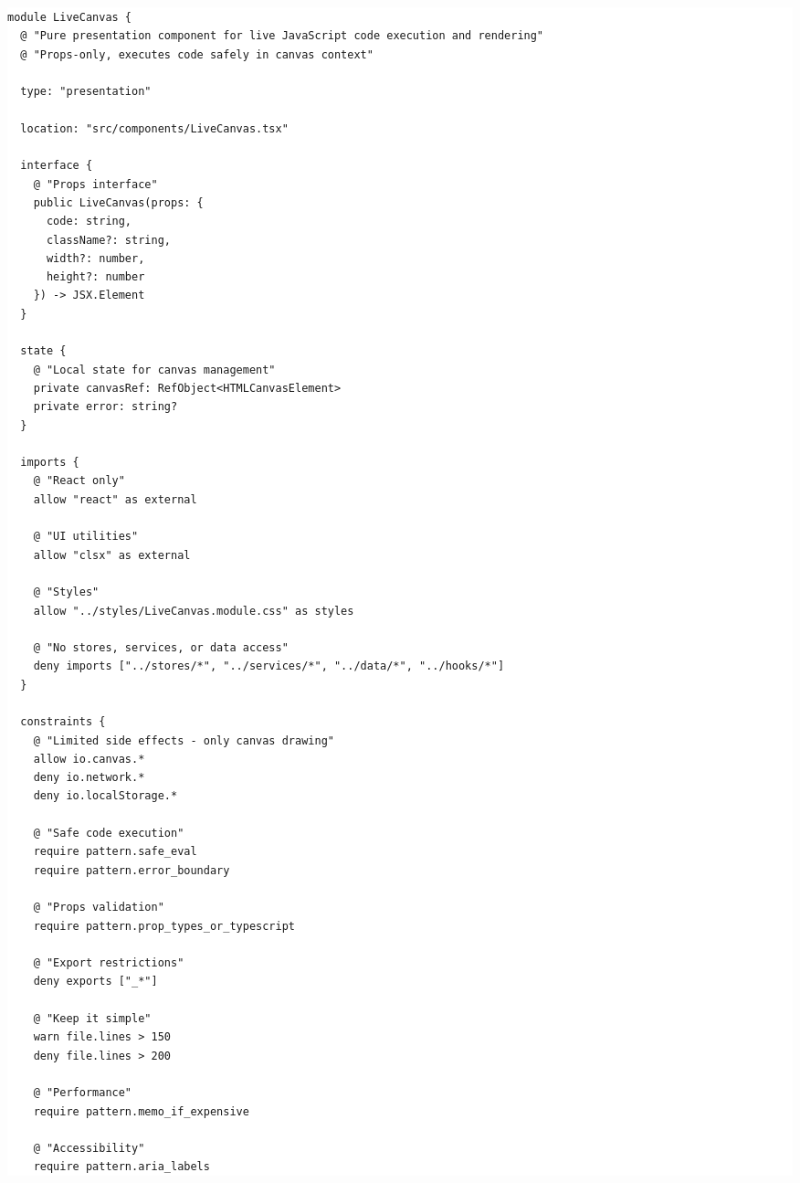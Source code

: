 ```plaintext
module LiveCanvas {
  @ "Pure presentation component for live JavaScript code execution and rendering"
  @ "Props-only, executes code safely in canvas context"

  type: "presentation"
  
  location: "src/components/LiveCanvas.tsx"
  
  interface {
    @ "Props interface"
    public LiveCanvas(props: {
      code: string,
      className?: string,
      width?: number,
      height?: number
    }) -> JSX.Element
  }
  
  state {
    @ "Local state for canvas management"
    private canvasRef: RefObject<HTMLCanvasElement>
    private error: string?
  }
  
  imports {
    @ "React only"
    allow "react" as external
    
    @ "UI utilities"
    allow "clsx" as external
    
    @ "Styles"
    allow "../styles/LiveCanvas.module.css" as styles
    
    @ "No stores, services, or data access"
    deny imports ["../stores/*", "../services/*", "../data/*", "../hooks/*"]
  }
  
  constraints {
    @ "Limited side effects - only canvas drawing"
    allow io.canvas.*
    deny io.network.*
    deny io.localStorage.*
    
    @ "Safe code execution"
    require pattern.safe_eval
    require pattern.error_boundary
    
    @ "Props validation"
    require pattern.prop_types_or_typescript
    
    @ "Export restrictions"
    deny exports ["_*"]
    
    @ "Keep it simple"
    warn file.lines > 150
    deny file.lines > 200
    
    @ "Performance"
    require pattern.memo_if_expensive
    
    @ "Accessibility"
    require pattern.aria_labels
```